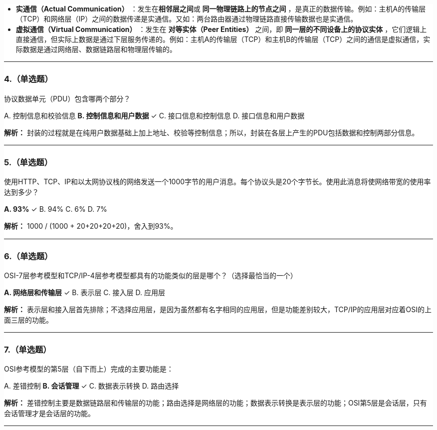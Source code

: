 * **实通信（Actual Communication）** ：发生在**相邻层之间**或 **同一物理链路上的节点之间** ，是真正的数据传输。例如：主机A的传输层（TCP）和网络层（IP）之间的数据传递是实通信。又如：两台路由器通过物理链路直接传输数据也是实通信。
* **虚拟通信（Virtual Communication）** ：发生在 **对等实体（Peer Entities）** 之间，即 **同一层的不同设备上的协议实体** ，它们逻辑上直接通信，但实际上数据是通过下层服务传递的。例如：主机A的传输层（TCP）和主机B的传输层（TCP）之间的通信是虚拟通信，实际数据是通过网络层、数据链路层和物理层传输的。

---

### 4.（单选题）

协议数据单元（PDU）包含哪两个部分？

A. 控制信息和校验信息
**B. 控制信息和用户数据** ✓
C. 接口信息和控制信息
D. 接口信息和用户数据

**解析：** 封装的过程就是在纯用户数据基础上加上地址、校验等控制信息；所以，封装在各层上产生的PDU包括数据和控制两部分信息。

---

### 5.（单选题）

使用HTTP、TCP、IP和以太网协议栈的网络发送一个1000字节的用户消息。每个协议头是20个字节长。使用此消息将使网络带宽的使用率达到多少？

**A. 93%** ✓
B. 94%
C. 6%
D. 7%

**解析：** 1000 / (1000 + 20+20+20+20)，舍入到93%。

---

### 6.（单选题）

OSI-7层参考模型和TCP/IP-4层参考模型都具有的功能类似的层是哪个？（选择最恰当的一个）

**A. 网络层和传输层** ✓
B. 表示层
C. 接入层
D. 应用层

**解析：** 表示层和接入层首先排除；不选择应用层，是因为虽然都有名字相同的应用层，但是功能差别较大，TCP/IP的应用层对应着OSI的上面三层的功能。

---

### 7.（单选题）

OSI参考模型的第5层（自下而上）完成的主要功能是：

A. 差错控制
**B. 会话管理** ✓
C. 数据表示转换
D. 路由选择

**解析：** 差错控制主要是数据链路层和传输层的功能；路由选择是网络层的功能；数据表示转换是表示层的功能；OSI第5层是会话层，只有会话管理才是会话层的功能。

---
